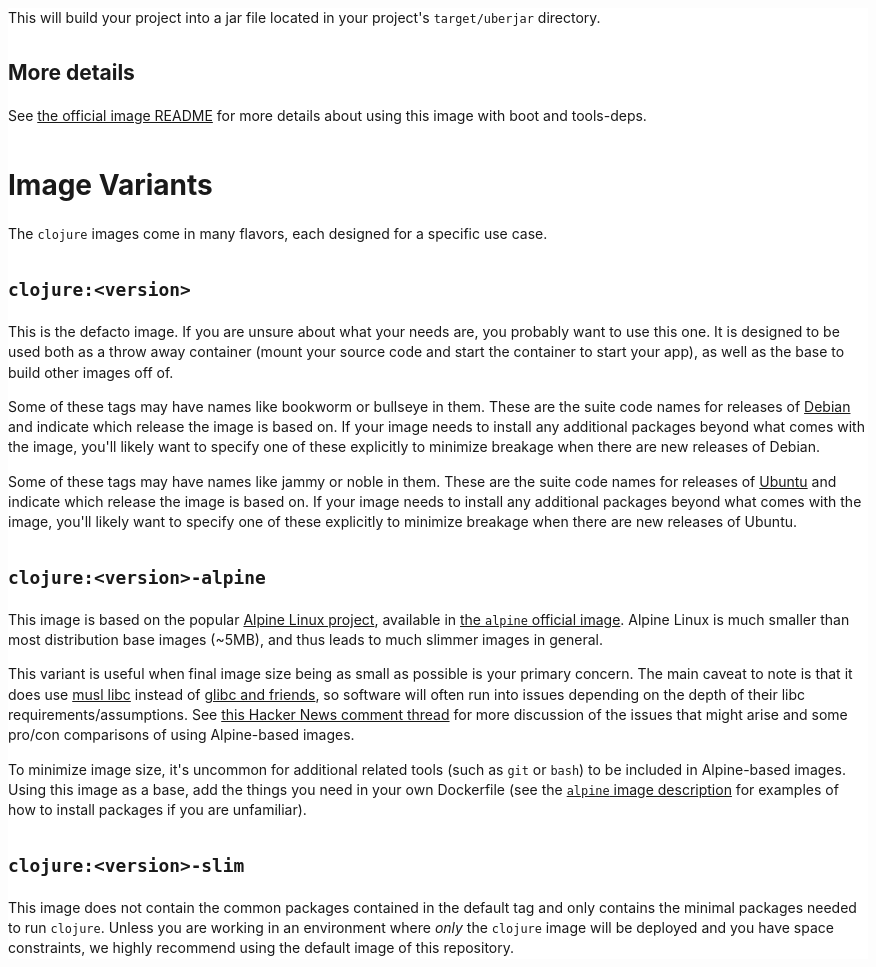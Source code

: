 This will build your project into a jar file located in your project's `target/uberjar` directory.

## More details

See [the official image README](https://github.com/Quantisan/docker-clojure/blob/master/README.md) for more details about using this image with boot and tools-deps.

# Image Variants

The `clojure` images come in many flavors, each designed for a specific use case.

## `clojure:<version>`

This is the defacto image. If you are unsure about what your needs are, you probably want to use this one. It is designed to be used both as a throw away container (mount your source code and start the container to start your app), as well as the base to build other images off of.

Some of these tags may have names like bookworm or bullseye in them. These are the suite code names for releases of [Debian](https://wiki.debian.org/DebianReleases) and indicate which release the image is based on. If your image needs to install any additional packages beyond what comes with the image, you'll likely want to specify one of these explicitly to minimize breakage when there are new releases of Debian.

Some of these tags may have names like jammy or noble in them. These are the suite code names for releases of [Ubuntu](https://wiki.ubuntu.com/Releases) and indicate which release the image is based on. If your image needs to install any additional packages beyond what comes with the image, you'll likely want to specify one of these explicitly to minimize breakage when there are new releases of Ubuntu.

## `clojure:<version>-alpine`

This image is based on the popular [Alpine Linux project](https://alpinelinux.org), available in [the `alpine` official image](https://hub.docker.com/_/alpine). Alpine Linux is much smaller than most distribution base images (~5MB), and thus leads to much slimmer images in general.

This variant is useful when final image size being as small as possible is your primary concern. The main caveat to note is that it does use [musl libc](https://musl.libc.org) instead of [glibc and friends](https://www.etalabs.net/compare_libcs.html), so software will often run into issues depending on the depth of their libc requirements/assumptions. See [this Hacker News comment thread](https://news.ycombinator.com/item?id=10782897) for more discussion of the issues that might arise and some pro/con comparisons of using Alpine-based images.

To minimize image size, it's uncommon for additional related tools (such as `git` or `bash`) to be included in Alpine-based images. Using this image as a base, add the things you need in your own Dockerfile (see the [`alpine` image description](https://hub.docker.com/_/alpine/) for examples of how to install packages if you are unfamiliar).

## `clojure:<version>-slim`

This image does not contain the common packages contained in the default tag and only contains the minimal packages needed to run `clojure`. Unless you are working in an environment where *only* the `clojure` image will be deployed and you have space constraints, we highly recommend using the default image of this repository.
